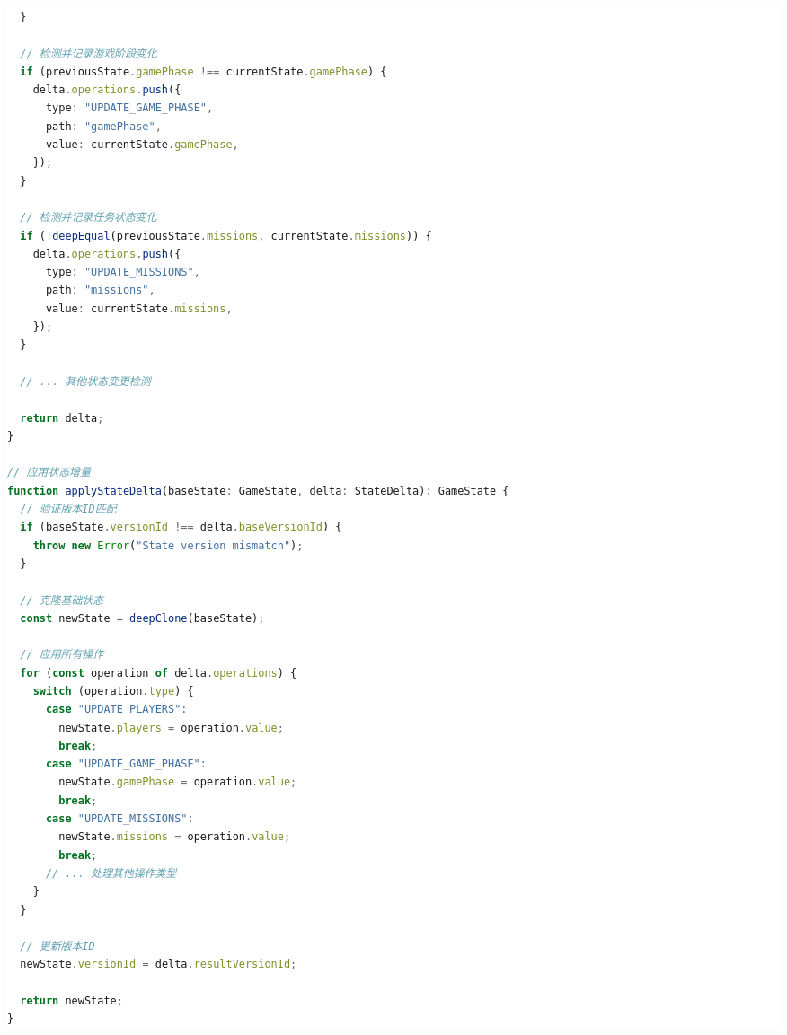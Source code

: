 ```typescript
  }

  // 检测并记录游戏阶段变化
  if (previousState.gamePhase !== currentState.gamePhase) {
    delta.operations.push({
      type: "UPDATE_GAME_PHASE",
      path: "gamePhase",
      value: currentState.gamePhase,
    });
  }

  // 检测并记录任务状态变化
  if (!deepEqual(previousState.missions, currentState.missions)) {
    delta.operations.push({
      type: "UPDATE_MISSIONS",
      path: "missions",
      value: currentState.missions,
    });
  }

  // ... 其他状态变更检测

  return delta;
}

// 应用状态增量
function applyStateDelta(baseState: GameState, delta: StateDelta): GameState {
  // 验证版本ID匹配
  if (baseState.versionId !== delta.baseVersionId) {
    throw new Error("State version mismatch");
  }

  // 克隆基础状态
  const newState = deepClone(baseState);

  // 应用所有操作
  for (const operation of delta.operations) {
    switch (operation.type) {
      case "UPDATE_PLAYERS":
        newState.players = operation.value;
        break;
      case "UPDATE_GAME_PHASE":
        newState.gamePhase = operation.value;
        break;
      case "UPDATE_MISSIONS":
        newState.missions = operation.value;
        break;
      // ... 处理其他操作类型
    }
  }

  // 更新版本ID
  newState.versionId = delta.resultVersionId;

  return newState;
}
```
